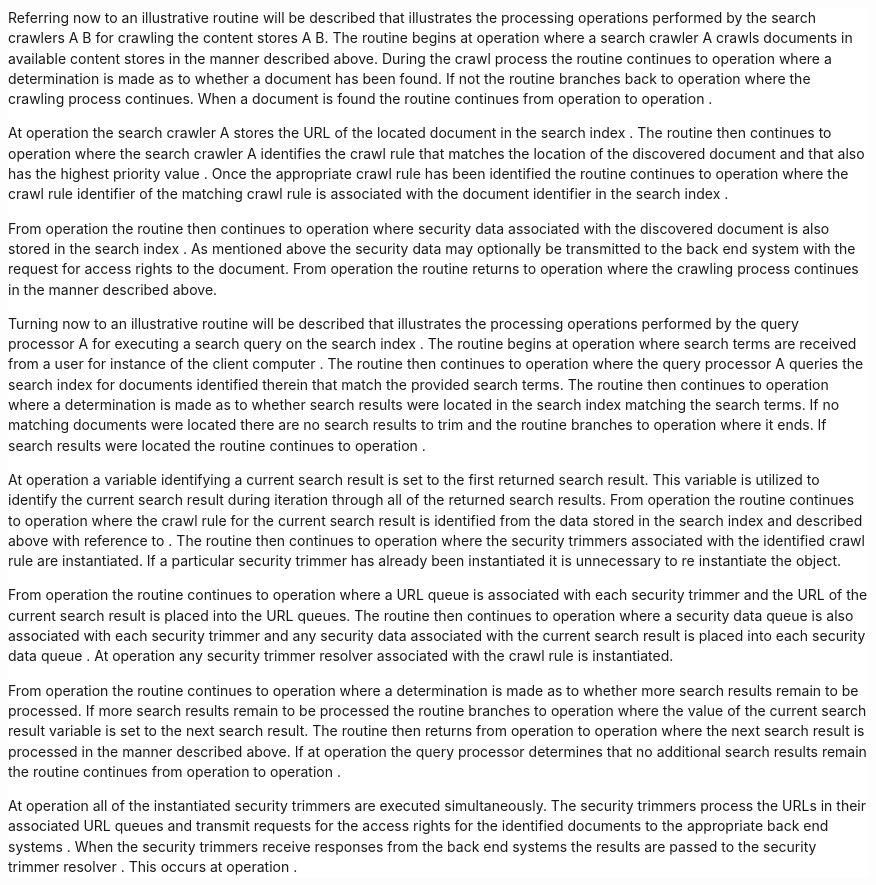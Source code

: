 Referring now to an illustrative routine will be described that illustrates the processing operations performed by the search crawlers A B for crawling the content stores A B. The routine begins at operation where a search crawler A crawls documents in available content stores in the manner described above. During the crawl process the routine continues to operation where a determination is made as to whether a document has been found. If not the routine branches back to operation where the crawling process continues. When a document is found the routine continues from operation to operation .

At operation the search crawler A stores the URL of the located document in the search index . The routine then continues to operation where the search crawler A identifies the crawl rule that matches the location of the discovered document and that also has the highest priority value . Once the appropriate crawl rule has been identified the routine continues to operation where the crawl rule identifier of the matching crawl rule is associated with the document identifier in the search index .

From operation the routine then continues to operation where security data associated with the discovered document is also stored in the search index . As mentioned above the security data may optionally be transmitted to the back end system with the request for access rights to the document. From operation the routine returns to operation where the crawling process continues in the manner described above.

Turning now to an illustrative routine will be described that illustrates the processing operations performed by the query processor A for executing a search query on the search index . The routine begins at operation where search terms are received from a user for instance of the client computer . The routine then continues to operation where the query processor A queries the search index for documents identified therein that match the provided search terms. The routine then continues to operation where a determination is made as to whether search results were located in the search index matching the search terms. If no matching documents were located there are no search results to trim and the routine branches to operation where it ends. If search results were located the routine continues to operation .

At operation a variable identifying a current search result is set to the first returned search result. This variable is utilized to identify the current search result during iteration through all of the returned search results. From operation the routine continues to operation where the crawl rule for the current search result is identified from the data stored in the search index and described above with reference to . The routine then continues to operation where the security trimmers associated with the identified crawl rule are instantiated. If a particular security trimmer has already been instantiated it is unnecessary to re instantiate the object.

From operation the routine continues to operation where a URL queue is associated with each security trimmer and the URL of the current search result is placed into the URL queues. The routine then continues to operation where a security data queue is also associated with each security trimmer and any security data associated with the current search result is placed into each security data queue . At operation any security trimmer resolver associated with the crawl rule is instantiated.

From operation the routine continues to operation where a determination is made as to whether more search results remain to be processed. If more search results remain to be processed the routine branches to operation where the value of the current search result variable is set to the next search result. The routine then returns from operation to operation where the next search result is processed in the manner described above. If at operation the query processor determines that no additional search results remain the routine continues from operation to operation .

At operation all of the instantiated security trimmers are executed simultaneously. The security trimmers process the URLs in their associated URL queues and transmit requests for the access rights for the identified documents to the appropriate back end systems . When the security trimmers receive responses from the back end systems the results are passed to the security trimmer resolver . This occurs at operation .
